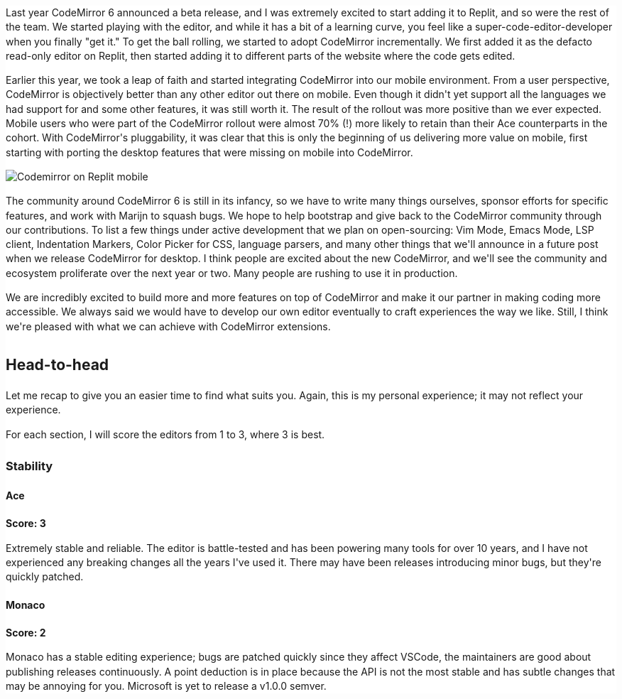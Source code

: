 Last year CodeMirror 6 announced a beta release, and I was extremely excited to start adding it to Replit, and so were the rest of the team. We started playing with the editor, and while it has a bit of a learning curve, you feel like a super-code-editor-developer when you finally "get it." To get the ball rolling, we started to adopt CodeMirror incrementally. We first added it as the defacto read-only editor on Replit, then started adding it to different parts of the website where the code gets edited.

Earlier this year, we took a leap of faith and started integrating CodeMirror into our mobile environment. From a user perspective, CodeMirror is objectively better than any other editor out there on mobile. Even though it didn't yet support all the languages we had support for and some other features, it was still worth it. The result of the rollout was more positive than we ever expected. Mobile users who were part of the CodeMirror rollout were almost 70% (!) more likely to retain than their Ace counterparts in the cohort. With CodeMirror's pluggability, it was clear that this is only the beginning of us delivering more value on mobile, first starting with porting the desktop features that were missing on mobile into CodeMirror.

![Codemirror on Replit mobile](https://blog.replit.com/images/mobile/codemirror.png)

The community around CodeMirror 6 is still in its infancy, so we have to write many things ourselves, sponsor efforts for specific features, and work with Marijn to squash bugs. We hope to help bootstrap and give back to the CodeMirror community through our contributions. To list a few things under active development that we plan on open-sourcing: Vim Mode, Emacs Mode, LSP client, Indentation Markers, Color Picker for CSS, language parsers, and many other things that we'll announce in a future post when we release CodeMirror for desktop. I think people are excited about the new CodeMirror, and we'll see the community and ecosystem proliferate over the next year or two. Many people are rushing to use it in production.

We are incredibly excited to build more and more features on top of CodeMirror and make it our partner in making coding more accessible. We always said we would have to develop our own editor eventually to craft experiences the way we like. Still, I think we're pleased with what we can achieve with CodeMirror extensions.

## Head-to-head

Let me recap to give you an easier time to find what suits you. Again, this is my personal experience; it may not reflect your experience.

For each section, I will score the editors from 1 to 3, where 3 is best.

### Stability

#### Ace

**Score: 3**

Extremely stable and reliable. The editor is battle-tested and has been powering many tools for over 10 years, and I have not experienced any breaking changes all the years I've used it. There may have been releases introducing minor bugs, but they're quickly patched.

#### Monaco
**Score: 2**

Monaco has a stable editing experience; bugs are patched quickly since they affect VSCode, the maintainers are good about publishing releases continuously. A point deduction is in place because the API is not the most stable and has subtle changes that may be annoying for you. Microsoft is yet to release a v1.0.0 semver.
